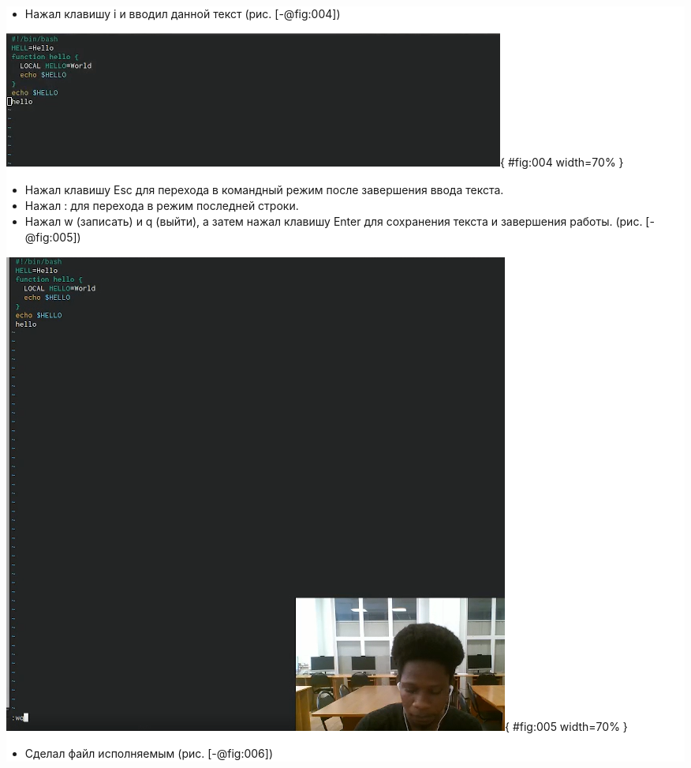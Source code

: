    - Нажал клавишу i и вводил данной текст (рис. [-@fig:004])

![Ввод текста](image/4.png){ #fig:004 width=70% }

   - Нажал клавишу Esc для перехода в командный режим после завершения ввода
текста. 
   - Нажал : для перехода в режим последней строки.
   - Нажал w (записать) и q (выйти), а затем нажал клавишу Enter для сохранения текста и завершения работы. (рис. [-@fig:005])

![Сохранения изменений и выход из vi](image/5.png){ #fig:005 width=70% }

   - Сделал файл исполняемым (рис. [-@fig:006])
